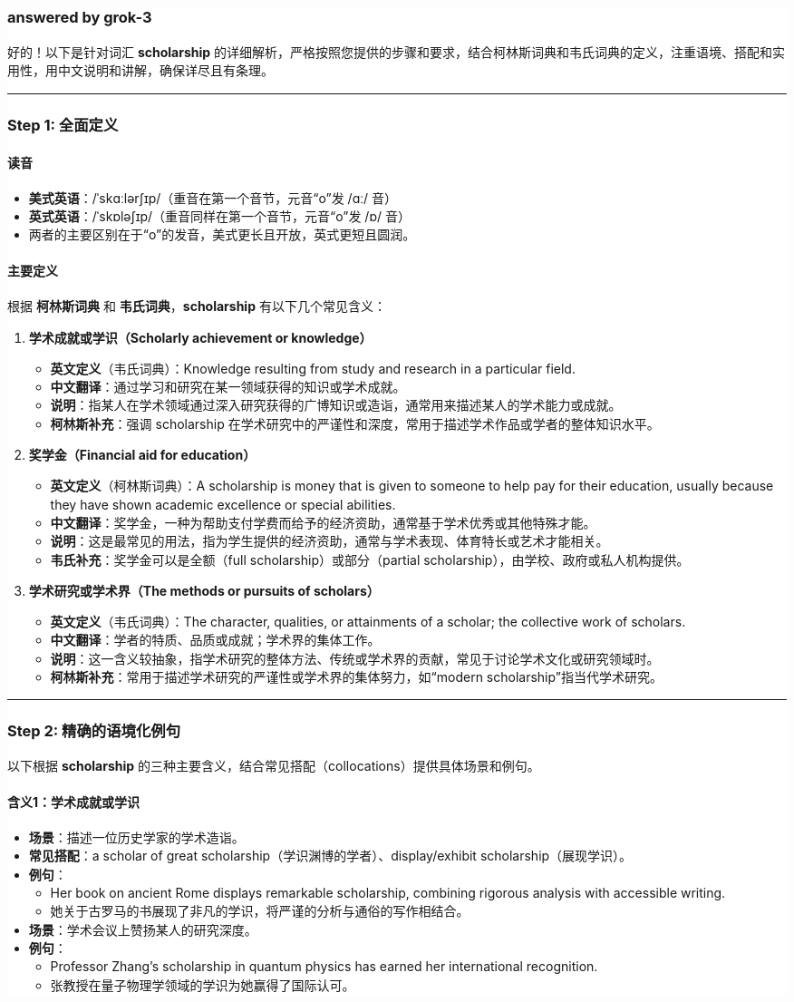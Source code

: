 ### answered by grok-3
好的！以下是针对词汇 **scholarship** 的详细解析，严格按照您提供的步骤和要求，结合柯林斯词典和韦氏词典的定义，注重语境、搭配和实用性，用中文说明和讲解，确保详尽且有条理。

---

### **Step 1: 全面定义**

#### **读音**
- **美式英语**：/ˈskɑːlərʃɪp/（重音在第一个音节，元音“o”发 /ɑː/ 音）
- **英式英语**：/ˈskɒləʃɪp/（重音同样在第一个音节，元音“o”发 /ɒ/ 音）
- 两者的主要区别在于“o”的发音，美式更长且开放，英式更短且圆润。

#### **主要定义**
根据 **柯林斯词典** 和 **韦氏词典**，**scholarship** 有以下几个常见含义：

1. **学术成就或学识（Scholarly achievement or knowledge）**
   - **英文定义**（韦氏词典）：Knowledge resulting from study and research in a particular field.
   - **中文翻译**：通过学习和研究在某一领域获得的知识或学术成就。
   - **说明**：指某人在学术领域通过深入研究获得的广博知识或造诣，通常用来描述某人的学术能力或成就。
   - **柯林斯补充**：强调 scholarship 在学术研究中的严谨性和深度，常用于描述学术作品或学者的整体知识水平。

2. **奖学金（Financial aid for education）**
   - **英文定义**（柯林斯词典）：A scholarship is money that is given to someone to help pay for their education, usually because they have shown academic excellence or special abilities.
   - **中文翻译**：奖学金，一种为帮助支付学费而给予的经济资助，通常基于学术优秀或其他特殊才能。
   - **说明**：这是最常见的用法，指为学生提供的经济资助，通常与学术表现、体育特长或艺术才能相关。
   - **韦氏补充**：奖学金可以是全额（full scholarship）或部分（partial scholarship），由学校、政府或私人机构提供。

3. **学术研究或学术界（The methods or pursuits of scholars）**
   - **英文定义**（韦氏词典）：The character, qualities, or attainments of a scholar; the collective work of scholars.
   - **中文翻译**：学者的特质、品质或成就；学术界的集体工作。
   - **说明**：这一含义较抽象，指学术研究的整体方法、传统或学术界的贡献，常见于讨论学术文化或研究领域时。
   - **柯林斯补充**：常用于描述学术研究的严谨性或学术界的集体努力，如“modern scholarship”指当代学术研究。

---

### **Step 2: 精确的语境化例句**

以下根据 **scholarship** 的三种主要含义，结合常见搭配（collocations）提供具体场景和例句。

#### **含义1：学术成就或学识**
- **场景**：描述一位历史学家的学术造诣。
- **常见搭配**：a scholar of great scholarship（学识渊博的学者）、display/exhibit scholarship（展现学识）。
- **例句**：
  - Her book on ancient Rome displays remarkable scholarship, combining rigorous analysis with accessible writing.
  - 她关于古罗马的书展现了非凡的学识，将严谨的分析与通俗的写作相结合。
- **场景**：学术会议上赞扬某人的研究深度。
- **例句**：
  - Professor Zhang’s scholarship in quantum physics has earned her international recognition.
  - 张教授在量子物理学领域的学识为她赢得了国际认可。
